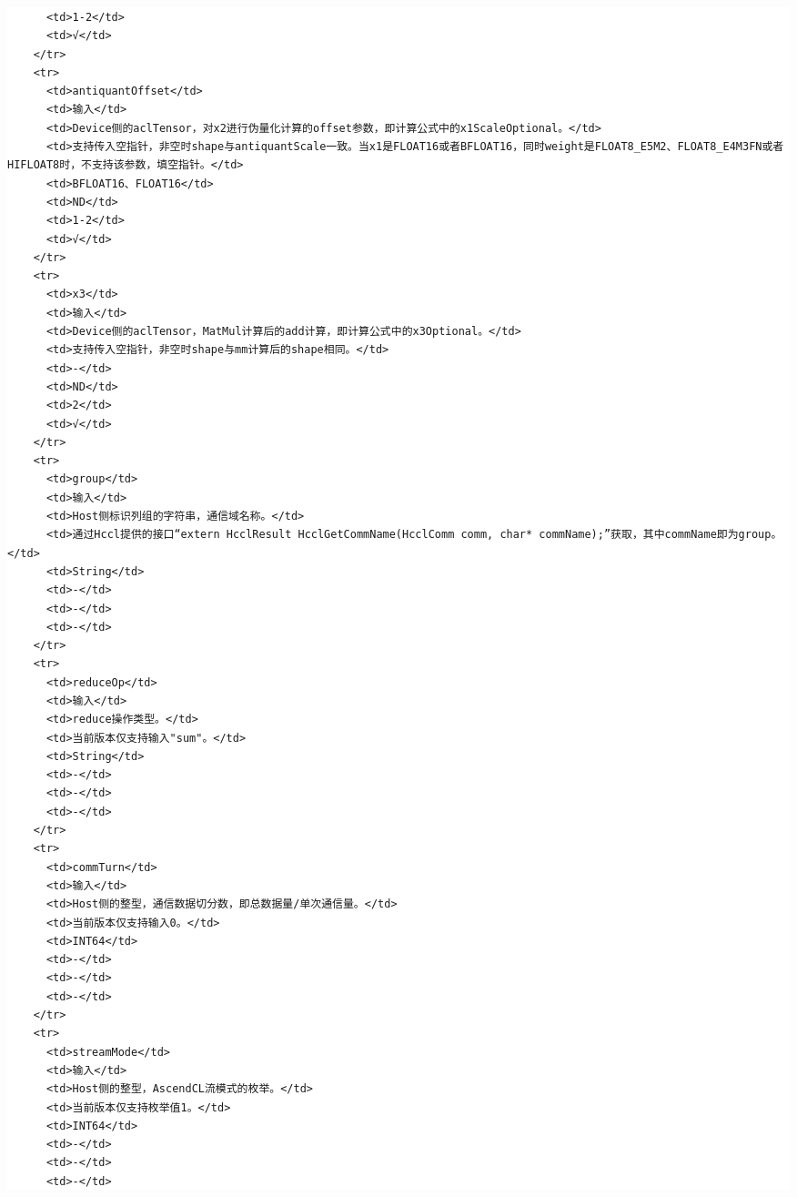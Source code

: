           <td>1-2</td>
          <td>√</td>
        </tr>
        <tr>
          <td>antiquantOffset</td>
          <td>输入</td>
          <td>Device侧的aclTensor，对x2进行伪量化计算的offset参数，即计算公式中的x1ScaleOptional。</td>
          <td>支持传入空指针，非空时shape与antiquantScale一致。当x1是FLOAT16或者BFLOAT16，同时weight是FLOAT8_E5M2、FLOAT8_E4M3FN或者HIFLOAT8时，不支持该参数，填空指针。</td>
          <td>BFLOAT16、FLOAT16</td>
          <td>ND</td>
          <td>1-2</td>
          <td>√</td>
        </tr>
        <tr>
          <td>x3</td>
          <td>输入</td>
          <td>Device侧的aclTensor，MatMul计算后的add计算，即计算公式中的x3Optional。</td>
          <td>支持传入空指针，非空时shape与mm计算后的shape相同。</td>
          <td>-</td>
          <td>ND</td>
          <td>2</td>
          <td>√</td>
        </tr>
        <tr>
          <td>group</td>
          <td>输入</td>
          <td>Host侧标识列组的字符串，通信域名称。</td>
          <td>通过Hccl提供的接口“extern HcclResult HcclGetCommName(HcclComm comm, char* commName);”获取，其中commName即为group。</td>
          <td>String</td>
          <td>-</td>
          <td>-</td>
          <td>-</td>
        </tr>
        <tr>
          <td>reduceOp</td>
          <td>输入</td>
          <td>reduce操作类型。</td>
          <td>当前版本仅支持输入"sum"。</td>
          <td>String</td>
          <td>-</td>
          <td>-</td>
          <td>-</td>
        </tr>
        <tr>
          <td>commTurn</td>
          <td>输入</td>
          <td>Host侧的整型，通信数据切分数，即总数据量/单次通信量。</td>
          <td>当前版本仅支持输入0。</td>
          <td>INT64</td>
          <td>-</td>
          <td>-</td>
          <td>-</td>
        </tr>
        <tr>
          <td>streamMode</td>
          <td>输入</td>
          <td>Host侧的整型，AscendCL流模式的枚举。</td>
          <td>当前版本仅支持枚举值1。</td>
          <td>INT64</td>
          <td>-</td>
          <td>-</td>
          <td>-</td>